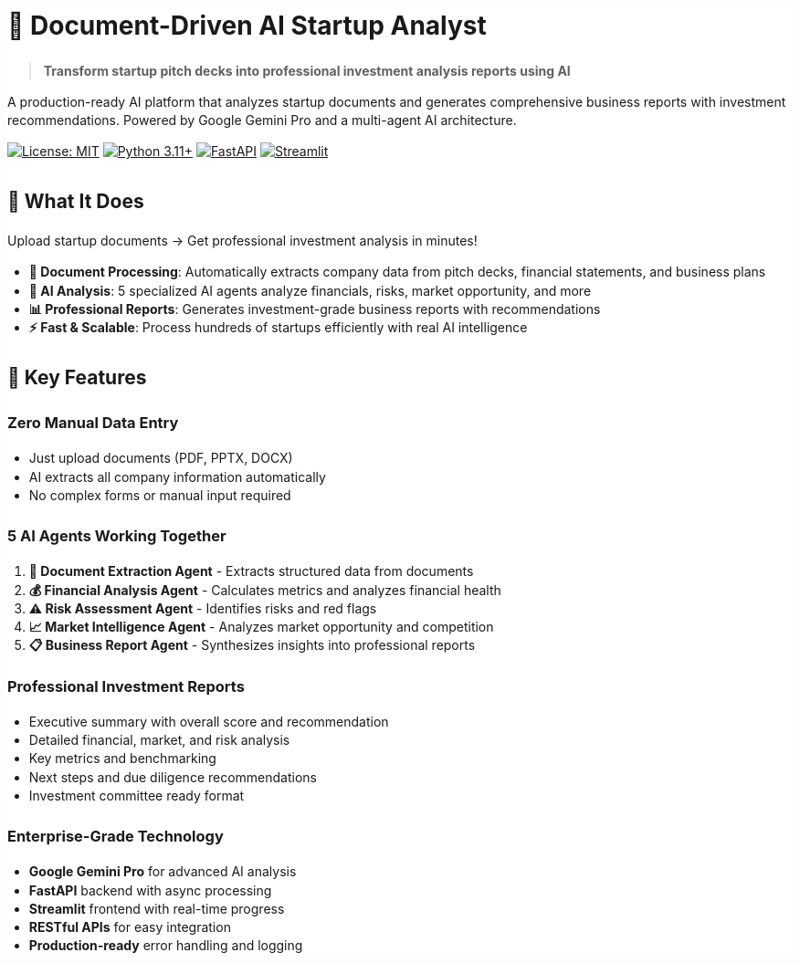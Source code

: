 
# 🤖 Document-Driven AI Startup Analyst

> **Transform startup pitch decks into professional investment analysis reports using AI**

A production-ready AI platform that analyzes startup documents and generates comprehensive business reports with investment recommendations. Powered by Google Gemini Pro and a multi-agent AI architecture.

[![License: MIT](https://img.shields.io/badge/License-MIT-yellow.svg)](https://opensource.org/licenses/MIT)
[![Python 3.11+](https://img.shields.io/badge/python-3.11+-blue.svg)](https://www.python.org/downloads/)
[![FastAPI](https://img.shields.io/badge/FastAPI-0.104.1-green.svg)](https://fastapi.tiangolo.com/)
[![Streamlit](https://img.shields.io/badge/Streamlit-1.28.0-red.svg)](https://streamlit.io/)

## 🎯 **What It Does**

Upload startup documents → Get professional investment analysis in minutes!

- **📄 Document Processing**: Automatically extracts company data from pitch decks, financial statements, and business plans
- **🤖 AI Analysis**: 5 specialized AI agents analyze financials, risks, market opportunity, and more
- **📊 Professional Reports**: Generates investment-grade business reports with recommendations
- **⚡ Fast & Scalable**: Process hundreds of startups efficiently with real AI intelligence

## 🚀 **Key Features**

### **Zero Manual Data Entry**
- Just upload documents (PDF, PPTX, DOCX)
- AI extracts all company information automatically
- No complex forms or manual input required

### **5 AI Agents Working Together**
1. **📄 Document Extraction Agent** - Extracts structured data from documents
2. **💰 Financial Analysis Agent** - Calculates metrics and analyzes financial health
3. **⚠️ Risk Assessment Agent** - Identifies risks and red flags
4. **📈 Market Intelligence Agent** - Analyzes market opportunity and competition
5. **📋 Business Report Agent** - Synthesizes insights into professional reports

### **Professional Investment Reports**
- Executive summary with overall score and recommendation
- Detailed financial, market, and risk analysis
- Key metrics and benchmarking
- Next steps and due diligence recommendations
- Investment committee ready format

### **Enterprise-Grade Technology**
- **Google Gemini Pro** for advanced AI analysis
- **FastAPI** backend with async processing
- **Streamlit** frontend with real-time progress
- **RESTful APIs** for easy integration
- **Production-ready** error handling and logging

